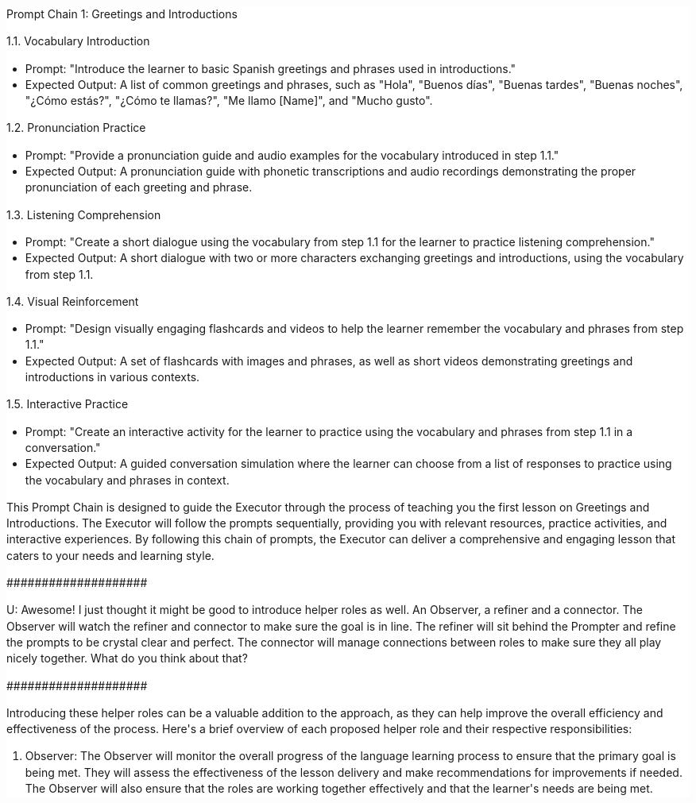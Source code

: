 Prompt Chain 1: Greetings and Introductions

1.1. Vocabulary Introduction
- Prompt: "Introduce the learner to basic Spanish greetings and phrases used in introductions."
- Expected Output: A list of common greetings and phrases, such as "Hola", "Buenos días", "Buenas tardes", "Buenas noches", "¿Cómo estás?", "¿Cómo te llamas?", "Me llamo [Name]", and "Mucho gusto".

1.2. Pronunciation Practice
- Prompt: "Provide a pronunciation guide and audio examples for the vocabulary introduced in step 1.1."
- Expected Output: A pronunciation guide with phonetic transcriptions and audio recordings demonstrating the proper pronunciation of each greeting and phrase.

1.3. Listening Comprehension
- Prompt: "Create a short dialogue using the vocabulary from step 1.1 for the learner to practice listening comprehension."
- Expected Output: A short dialogue with two or more characters exchanging greetings and introductions, using the vocabulary from step 1.1.

1.4. Visual Reinforcement
- Prompt: "Design visually engaging flashcards and videos to help the learner remember the vocabulary and phrases from step 1.1."
- Expected Output: A set of flashcards with images and phrases, as well as short videos demonstrating greetings and introductions in various contexts.

1.5. Interactive Practice
- Prompt: "Create an interactive activity for the learner to practice using the vocabulary and phrases from step 1.1 in a conversation."
- Expected Output: A guided conversation simulation where the learner can choose from a list of responses to practice using the vocabulary and phrases in context.

This Prompt Chain is designed to guide the Executor through the process of teaching you the first lesson on Greetings and Introductions. The Executor will follow the prompts sequentially, providing you with relevant resources, practice activities, and interactive experiences. By following this chain of prompts, the Executor can deliver a comprehensive and engaging lesson that caters to your needs and learning style.

####################

U: Awesome! I just thought it might be good to introduce helper roles as well. An Observer, a refiner and a connector. The Observer will watch the refiner and connector to make sure the goal is in line. The refiner will sit behind the Prompter and refine the prompts to be crystal clear and perfect. The connector will manage connections between roles to make sure they all play nicely together. What do you think about that?

####################

Introducing these helper roles can be a valuable addition to the approach, as they can help improve the overall efficiency and effectiveness of the process. Here's a brief overview of each proposed helper role and their respective responsibilities:

1. Observer: The Observer will monitor the overall progress of the language learning process to ensure that the primary goal is being met. They will assess the effectiveness of the lesson delivery and make recommendations for improvements if needed. The Observer will also ensure that the roles are working together effectively and that the learner's needs are being met.
